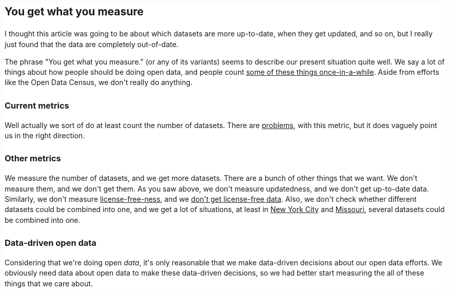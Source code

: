 ## You get what you measure
I thought this article was going to be about which datasets are more up-to-date,
when they get updated, and so on, but I really just found that the data
are completely out-of-date.

The phrase "You get what you measure." (or any of its variants) seems to
describe our present situation quite well.
We say a lot of things about how people should be doing open data,
and people count [some of these things once-in-a-while](http://census.okfn.org/).
Aside from efforts like the Open Data Census, we don't really do anything.

### Current metrics
Well actually we sort of do at least count the number of datasets. There are
[problems](http://technickle.nicklin.info/post/58169276432/accurately-counting-socrata-datasets),
with this metric, but it does vaguely point us in the right direction.

### Other metrics
We measure the number of datasets, and we get more datasets. There are a bunch
of other things that we want. We don't measure them, and we don't get them.
As you saw above, we don't measure updatedness, and we don't get up-to-date data.
Similarly, we don't measure [license-free-ness](http://theunitedstates.io/licensing/),
and we [don't get license-free data](/!/open-data-licensing/). Also, we don't
check whether different datasets could be combined into one, and we get a lot
of situations, at least in [New York City](http://appgen.me/audit/report) and
[Missouri](/!/missouri-data-licensing/), several datasets could be combined
into one.

### Data-driven open data
Considering that we're doing open *data*, it's only reasonable that we make
data-driven decisions about our open data efforts. We obviously need data
about open data to make these data-driven decisions, so we had better start
measuring the all of these things that we care about.
